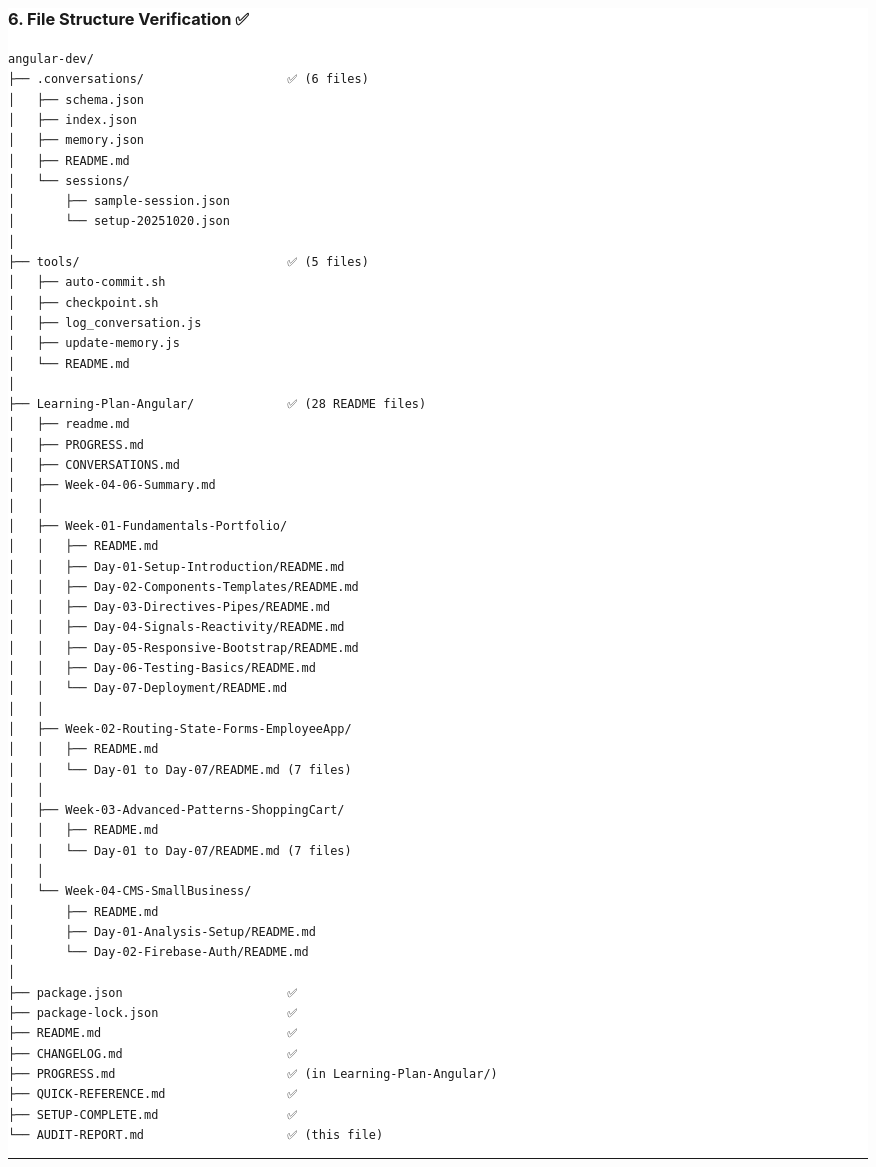 
### 6. File Structure Verification ✅

```
angular-dev/
├── .conversations/                    ✅ (6 files)
│   ├── schema.json
│   ├── index.json
│   ├── memory.json
│   ├── README.md
│   └── sessions/
│       ├── sample-session.json
│       └── setup-20251020.json
│
├── tools/                             ✅ (5 files)
│   ├── auto-commit.sh
│   ├── checkpoint.sh
│   ├── log_conversation.js
│   ├── update-memory.js
│   └── README.md
│
├── Learning-Plan-Angular/             ✅ (28 README files)
│   ├── readme.md
│   ├── PROGRESS.md
│   ├── CONVERSATIONS.md
│   ├── Week-04-06-Summary.md
│   │
│   ├── Week-01-Fundamentals-Portfolio/
│   │   ├── README.md
│   │   ├── Day-01-Setup-Introduction/README.md
│   │   ├── Day-02-Components-Templates/README.md
│   │   ├── Day-03-Directives-Pipes/README.md
│   │   ├── Day-04-Signals-Reactivity/README.md
│   │   ├── Day-05-Responsive-Bootstrap/README.md
│   │   ├── Day-06-Testing-Basics/README.md
│   │   └── Day-07-Deployment/README.md
│   │
│   ├── Week-02-Routing-State-Forms-EmployeeApp/
│   │   ├── README.md
│   │   └── Day-01 to Day-07/README.md (7 files)
│   │
│   ├── Week-03-Advanced-Patterns-ShoppingCart/
│   │   ├── README.md
│   │   └── Day-01 to Day-07/README.md (7 files)
│   │
│   └── Week-04-CMS-SmallBusiness/
│       ├── README.md
│       ├── Day-01-Analysis-Setup/README.md
│       └── Day-02-Firebase-Auth/README.md
│
├── package.json                       ✅
├── package-lock.json                  ✅
├── README.md                          ✅
├── CHANGELOG.md                       ✅
├── PROGRESS.md                        ✅ (in Learning-Plan-Angular/)
├── QUICK-REFERENCE.md                 ✅
├── SETUP-COMPLETE.md                  ✅
└── AUDIT-REPORT.md                    ✅ (this file)
```

---